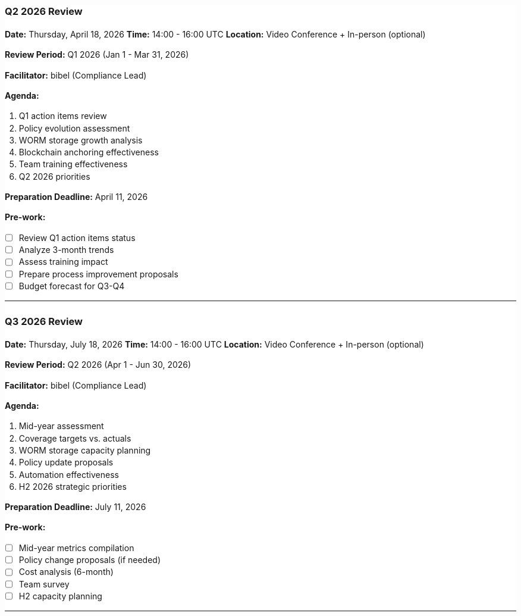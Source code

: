 
### Q2 2026 Review

**Date:** Thursday, April 18, 2026
**Time:** 14:00 - 16:00 UTC
**Location:** Video Conference + In-person (optional)

**Review Period:** Q1 2026 (Jan 1 - Mar 31, 2026)

**Facilitator:** bibel (Compliance Lead)

**Agenda:**
1. Q1 action items review
2. Policy evolution assessment
3. WORM storage growth analysis
4. Blockchain anchoring effectiveness
5. Team training effectiveness
6. Q2 2026 priorities

**Preparation Deadline:** April 11, 2026

**Pre-work:**
- [ ] Review Q1 action items status
- [ ] Analyze 3-month trends
- [ ] Assess training impact
- [ ] Prepare process improvement proposals
- [ ] Budget forecast for Q3-Q4

---

### Q3 2026 Review

**Date:** Thursday, July 18, 2026
**Time:** 14:00 - 16:00 UTC
**Location:** Video Conference + In-person (optional)

**Review Period:** Q2 2026 (Apr 1 - Jun 30, 2026)

**Facilitator:** bibel (Compliance Lead)

**Agenda:**
1. Mid-year assessment
2. Coverage targets vs. actuals
3. WORM storage capacity planning
4. Policy update proposals
5. Automation effectiveness
6. H2 2026 strategic priorities

**Preparation Deadline:** July 11, 2026

**Pre-work:**
- [ ] Mid-year metrics compilation
- [ ] Policy change proposals (if needed)
- [ ] Cost analysis (6-month)
- [ ] Team survey
- [ ] H2 capacity planning

---